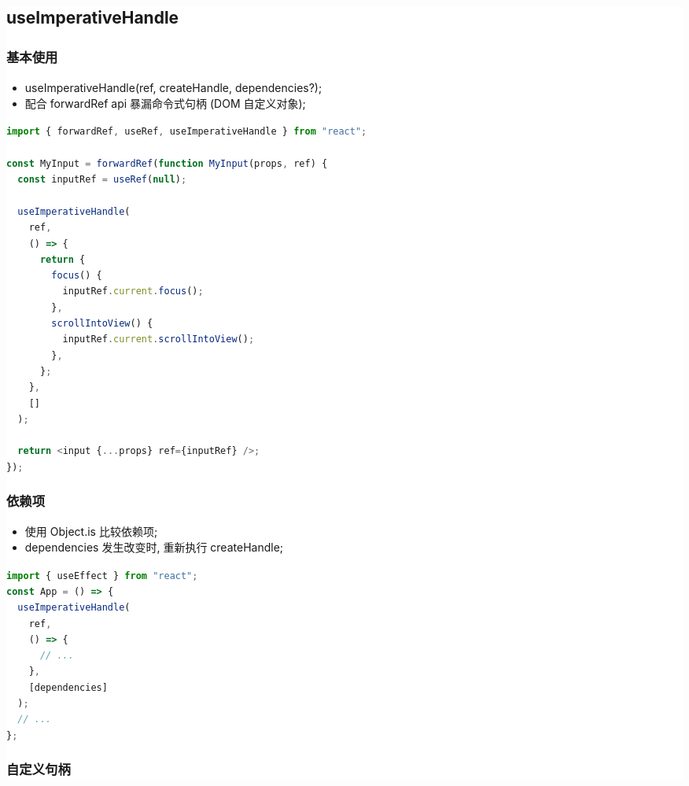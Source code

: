 ## useImperativeHandle

### 基本使用

- useImperativeHandle(ref, createHandle, dependencies?);
- 配合 forwardRef api 暴漏命令式句柄 (DOM 自定义对象);

```typescript
import { forwardRef, useRef, useImperativeHandle } from "react";

const MyInput = forwardRef(function MyInput(props, ref) {
  const inputRef = useRef(null);

  useImperativeHandle(
    ref,
    () => {
      return {
        focus() {
          inputRef.current.focus();
        },
        scrollIntoView() {
          inputRef.current.scrollIntoView();
        },
      };
    },
    []
  );

  return <input {...props} ref={inputRef} />;
});
```

### 依赖项

- 使用 Object.is 比较依赖项;
- dependencies 发生改变时, 重新执行 createHandle;

```typescript
import { useEffect } from "react";
const App = () => {
  useImperativeHandle(
    ref,
    () => {
      // ...
    },
    [dependencies]
  );
  // ...
};
```

### 自定义句柄
